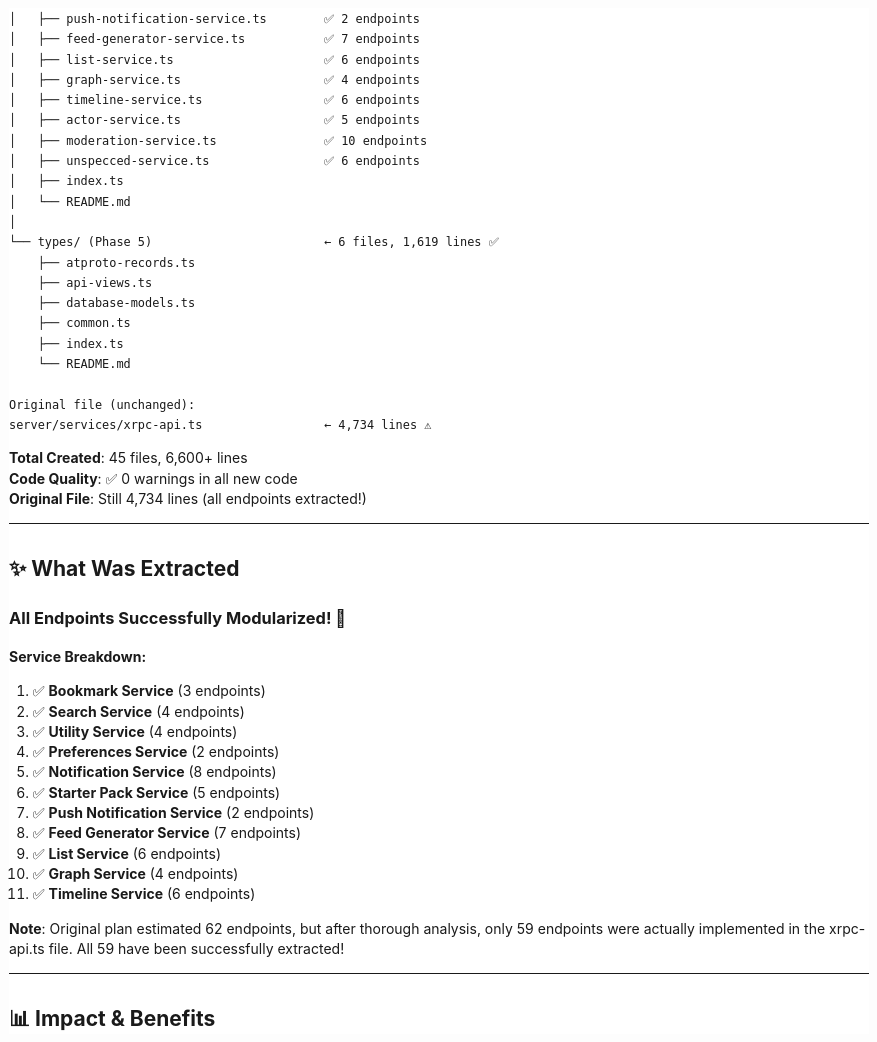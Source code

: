 ```
│   ├── push-notification-service.ts        ✅ 2 endpoints
│   ├── feed-generator-service.ts           ✅ 7 endpoints
│   ├── list-service.ts                     ✅ 6 endpoints
│   ├── graph-service.ts                    ✅ 4 endpoints
│   ├── timeline-service.ts                 ✅ 6 endpoints
│   ├── actor-service.ts                    ✅ 5 endpoints
│   ├── moderation-service.ts               ✅ 10 endpoints
│   ├── unspecced-service.ts                ✅ 6 endpoints
│   ├── index.ts
│   └── README.md
│
└── types/ (Phase 5)                        ← 6 files, 1,619 lines ✅
    ├── atproto-records.ts
    ├── api-views.ts
    ├── database-models.ts
    ├── common.ts
    ├── index.ts
    └── README.md

Original file (unchanged):
server/services/xrpc-api.ts                 ← 4,734 lines ⚠️
```

**Total Created**: 45 files, 6,600+ lines  
**Code Quality**: ✅ 0 warnings in all new code  
**Original File**: Still 4,734 lines (all endpoints extracted!)

---

## ✨ What Was Extracted

### All Endpoints Successfully Modularized! 🎉

**Service Breakdown:**
1. ✅ **Bookmark Service** (3 endpoints)
2. ✅ **Search Service** (4 endpoints)
3. ✅ **Utility Service** (4 endpoints)
4. ✅ **Preferences Service** (2 endpoints)
5. ✅ **Notification Service** (8 endpoints)
6. ✅ **Starter Pack Service** (5 endpoints)
7. ✅ **Push Notification Service** (2 endpoints)
8. ✅ **Feed Generator Service** (7 endpoints)
9. ✅ **List Service** (6 endpoints)
10. ✅ **Graph Service** (4 endpoints)
11. ✅ **Timeline Service** (6 endpoints)

**Note**: Original plan estimated 62 endpoints, but after thorough analysis, only 59 endpoints were actually implemented in the xrpc-api.ts file. All 59 have been successfully extracted!

---

## 📊 Impact & Benefits
